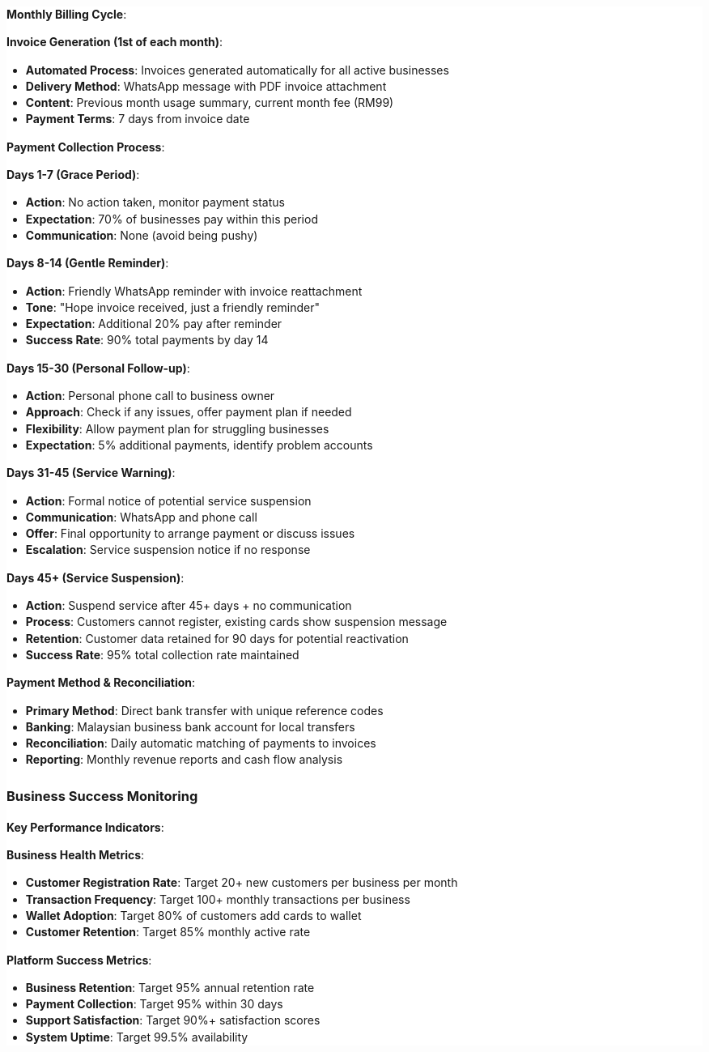 **Monthly Billing Cycle**:

**Invoice Generation (1st of each month)**:
- **Automated Process**: Invoices generated automatically for all active businesses
- **Delivery Method**: WhatsApp message with PDF invoice attachment
- **Content**: Previous month usage summary, current month fee (RM99)
- **Payment Terms**: 7 days from invoice date

**Payment Collection Process**:

**Days 1-7 (Grace Period)**:
- **Action**: No action taken, monitor payment status
- **Expectation**: 70% of businesses pay within this period
- **Communication**: None (avoid being pushy)

**Days 8-14 (Gentle Reminder)**:
- **Action**: Friendly WhatsApp reminder with invoice reattachment
- **Tone**: "Hope invoice received, just a friendly reminder"
- **Expectation**: Additional 20% pay after reminder
- **Success Rate**: 90% total payments by day 14

**Days 15-30 (Personal Follow-up)**:
- **Action**: Personal phone call to business owner
- **Approach**: Check if any issues, offer payment plan if needed
- **Flexibility**: Allow payment plan for struggling businesses
- **Expectation**: 5% additional payments, identify problem accounts

**Days 31-45 (Service Warning)**:
- **Action**: Formal notice of potential service suspension
- **Communication**: WhatsApp and phone call
- **Offer**: Final opportunity to arrange payment or discuss issues
- **Escalation**: Service suspension notice if no response

**Days 45+ (Service Suspension)**:
- **Action**: Suspend service after 45+ days + no communication
- **Process**: Customers cannot register, existing cards show suspension message
- **Retention**: Customer data retained for 90 days for potential reactivation
- **Success Rate**: 95% total collection rate maintained

**Payment Method & Reconciliation**:
- **Primary Method**: Direct bank transfer with unique reference codes
- **Banking**: Malaysian business bank account for local transfers
- **Reconciliation**: Daily automatic matching of payments to invoices
- **Reporting**: Monthly revenue reports and cash flow analysis

### Business Success Monitoring

**Key Performance Indicators**:

**Business Health Metrics**:
- **Customer Registration Rate**: Target 20+ new customers per business per month
- **Transaction Frequency**: Target 100+ monthly transactions per business
- **Wallet Adoption**: Target 80% of customers add cards to wallet
- **Customer Retention**: Target 85% monthly active rate

**Platform Success Metrics**:
- **Business Retention**: Target 95% annual retention rate
- **Payment Collection**: Target 95% within 30 days
- **Support Satisfaction**: Target 90%+ satisfaction scores
- **System Uptime**: Target 99.5% availability
